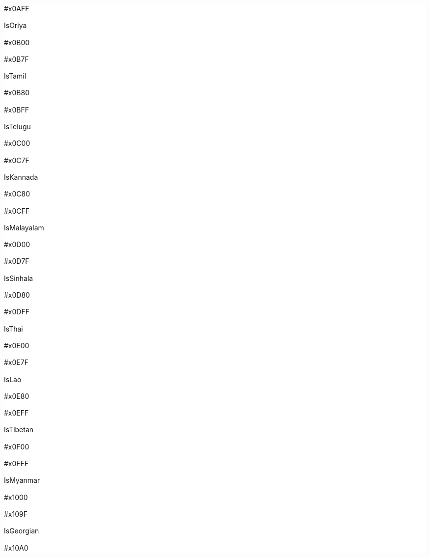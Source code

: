 #x0AFF

IsOriya

#x0B00

#x0B7F

IsTamil

#x0B80

#x0BFF

IsTelugu

#x0C00

#x0C7F

IsKannada

#x0C80

#x0CFF

IsMalayalam

#x0D00

#x0D7F

IsSinhala

#x0D80

#x0DFF

IsThai

#x0E00

#x0E7F

IsLao

#x0E80

#x0EFF

IsTibetan

#x0F00

#x0FFF

IsMyanmar

#x1000

#x109F

IsGeorgian

#x10A0
